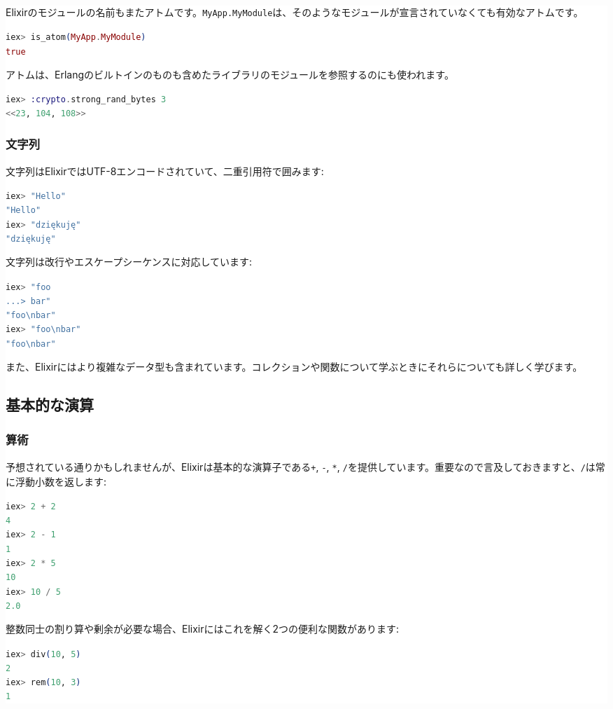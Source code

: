 Elixirのモジュールの名前もまたアトムです。`MyApp.MyModule`は、そのようなモジュールが宣言されていなくても有効なアトムです。

```elixir
iex> is_atom(MyApp.MyModule)
true
```

アトムは、Erlangのビルトインのものも含めたライブラリのモジュールを参照するのにも使われます。

```elixir
iex> :crypto.strong_rand_bytes 3
<<23, 104, 108>>
```

### 文字列

文字列はElixirではUTF-8エンコードされていて、二重引用符で囲みます:

```elixir
iex> "Hello"
"Hello"
iex> "dziękuję"
"dziękuję"
```

文字列は改行やエスケープシーケンスに対応しています:

```elixir
iex> "foo
...> bar"
"foo\nbar"
iex> "foo\nbar"
"foo\nbar"
```

また、Elixirにはより複雑なデータ型も含まれています。コレクションや関数について学ぶときにそれらについても詳しく学びます。

## 基本的な演算

### 算術

予想されている通りかもしれませんが、Elixirは基本的な演算子である`+`, `-`, `*`, `/`を提供しています。重要なので言及しておきますと、`/`は常に浮動小数を返します:

```elixir
iex> 2 + 2
4
iex> 2 - 1
1
iex> 2 * 5
10
iex> 10 / 5
2.0
```

整数同士の割り算や剰余が必要な場合、Elixirにはこれを解く2つの便利な関数があります:

```elixir
iex> div(10, 5)
2
iex> rem(10, 3)
1
```
